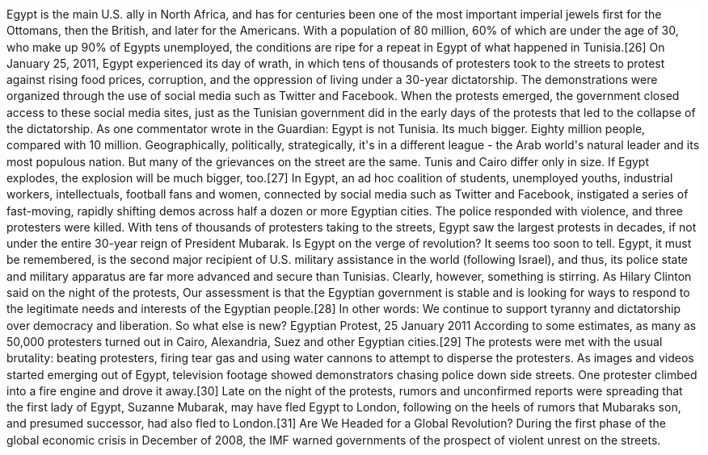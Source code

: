 Egypt is the main U.S.
ally in North Africa, and has for centuries been one of the most important
imperial jewels first for the Ottomans, then the British, and later for the
Americans. With a population of 80 million, 60% of which are under the age
of 30, who make up 90% of Egypts unemployed, the conditions are ripe for a
repeat in Egypt of what happened in Tunisia.[26]
On January 25, 2011, Egypt experienced its day of wrath, in which tens of
thousands of protesters took to the streets to protest against rising food
prices, corruption, and the oppression of living under a 30-year
dictatorship.
The demonstrations were organized through the use of social
media such as Twitter and Facebook. When the protests emerged, the
government closed access to these social media sites, just as the Tunisian
government did in the early days of the protests that led to the collapse of
the dictatorship.
As one commentator wrote in the Guardian:
Egypt is not Tunisia. Its much bigger. Eighty million people, compared with
10 million. Geographically, politically, strategically, it's in a different
league - the Arab world's natural leader and its most populous nation. But
many of the grievances on the street are the same. Tunis and Cairo differ
only in size. If Egypt explodes, the explosion will be much bigger, too.[27]
In Egypt,
an ad hoc coalition of students, unemployed youths, industrial
workers, intellectuals, football fans and women, connected by social media
such as Twitter and Facebook, instigated a series of fast-moving, rapidly
shifting demos across half a dozen or more Egyptian cities.
The police
responded with violence, and three protesters were killed.
With tens of
thousands of protesters taking to the streets, Egypt saw the largest
protests in decades, if not under the entire 30-year reign of President
Mubarak. Is Egypt on the verge of revolution? It seems too soon to tell.
Egypt, it must be remembered, is the second major recipient of U.S. military
assistance in the world (following Israel), and thus, its police state and
military apparatus are far more advanced and secure than Tunisias. Clearly,
however, something is stirring.
As Hilary Clinton said on the night of the
protests,
Our assessment is that the Egyptian government is stable and is
looking for ways to respond to the legitimate needs and interests of the
Egyptian people.[28]
In other words:
We continue to support tyranny and
dictatorship over democracy and liberation.
So what else is new?
Egyptian Protest, 25 January 2011
According to some estimates, as many as 50,000 protesters turned out in
Cairo, Alexandria, Suez and other Egyptian cities.[29] The protests were met
with the usual brutality: beating protesters, firing tear gas and using
water cannons to attempt to disperse the protesters.
As images and videos
started emerging out of Egypt,
television footage showed demonstrators
chasing police down side streets. One protester climbed into a fire engine
and drove it away.[30]
Late on the night of the protests, rumors and
unconfirmed reports were spreading that the first lady of Egypt, Suzanne
Mubarak, may have fled Egypt to London, following on the heels of
rumors
that Mubaraks son, and presumed successor, had also fled to London.[31]
Are We Headed for a Global Revolution?
During the first phase of the global economic crisis in December of 2008,
the IMF warned governments of the prospect of violent unrest on the
streets.
